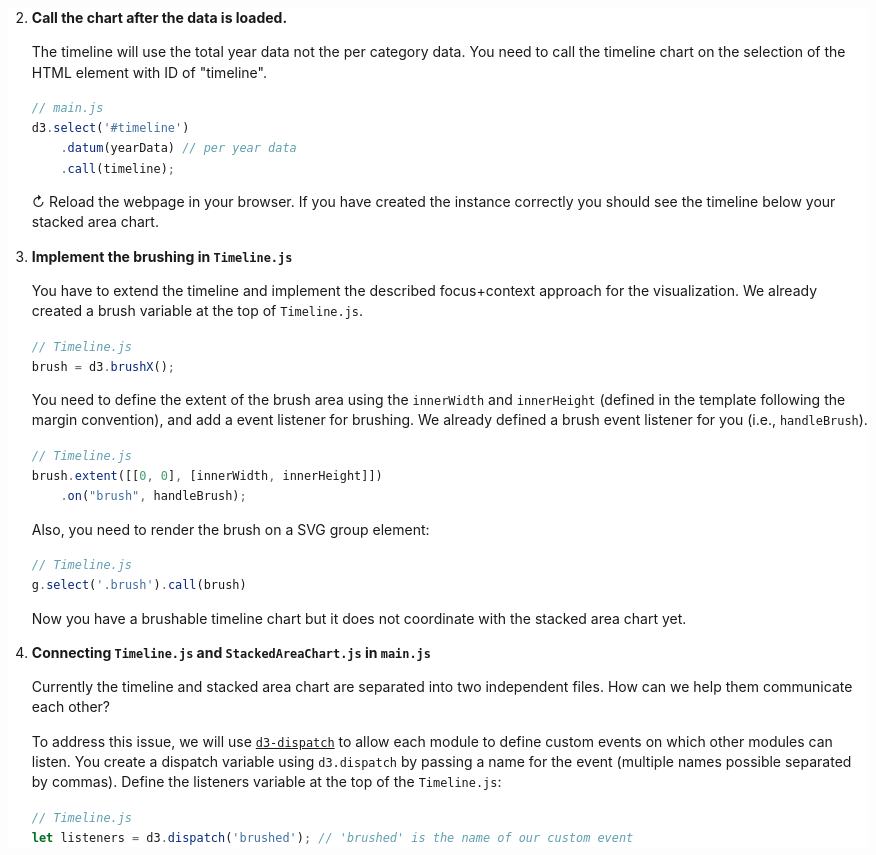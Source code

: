 
2. **Call the chart after the data is loaded.**

    The timeline will use the total year data not the per category data. You need to call the timeline chart on the selection of the HTML element with ID of "timeline".
    ```javascript
    // main.js
	d3.select('#timeline')
		.datum(yearData) // per year data
        .call(timeline);
    ```
    
	↻ Reload the webpage in your browser. If you have created the instance correctly you should see the timeline below your stacked area chart.

3. **Implement the brushing in ```Timeline.js```**

	You have to extend the timeline and implement the described focus+context approach for the visualization. We already created a brush variable at the top of ```Timeline.js```.

    ```javascript
    // Timeline.js
    brush = d3.brushX();
    ```

    You need to define the extent of the brush area using the ```innerWidth``` and ```innerHeight``` (defined in the template following the margin convention), and add a event listener for brushing. We already defined a brush event listener for you (i.e., ```handleBrush```).

    ```javascript
    // Timeline.js
    brush.extent([[0, 0], [innerWidth, innerHeight]])
        .on("brush", handleBrush);
    ```

    Also, you need to render the brush on a SVG group element:

    ```javascript
    // Timeline.js
    g.select('.brush').call(brush)
    ```

    Now you have a brushable timeline chart but it does not coordinate with the stacked area chart yet.

    
4. **Connecting ```Timeline.js``` and ```StackedAreaChart.js``` in ```main.js```**

    Currently the timeline and stacked area chart are separated into two independent files. How can we help them communicate each other? 

    To address this issue, we will use [```d3-dispatch```](https://github.com/d3/d3-dispatch) to allow each module to define custom events on which other modules can listen. You create a dispatch variable using ```d3.dispatch``` by passing a name for the event (multiple names possible separated by commas). Define the listeners variable at the top of the ```Timeline.js```:
    ```javascript
    // Timeline.js
    let listeners = d3.dispatch('brushed'); // 'brushed' is the name of our custom event
    ```
